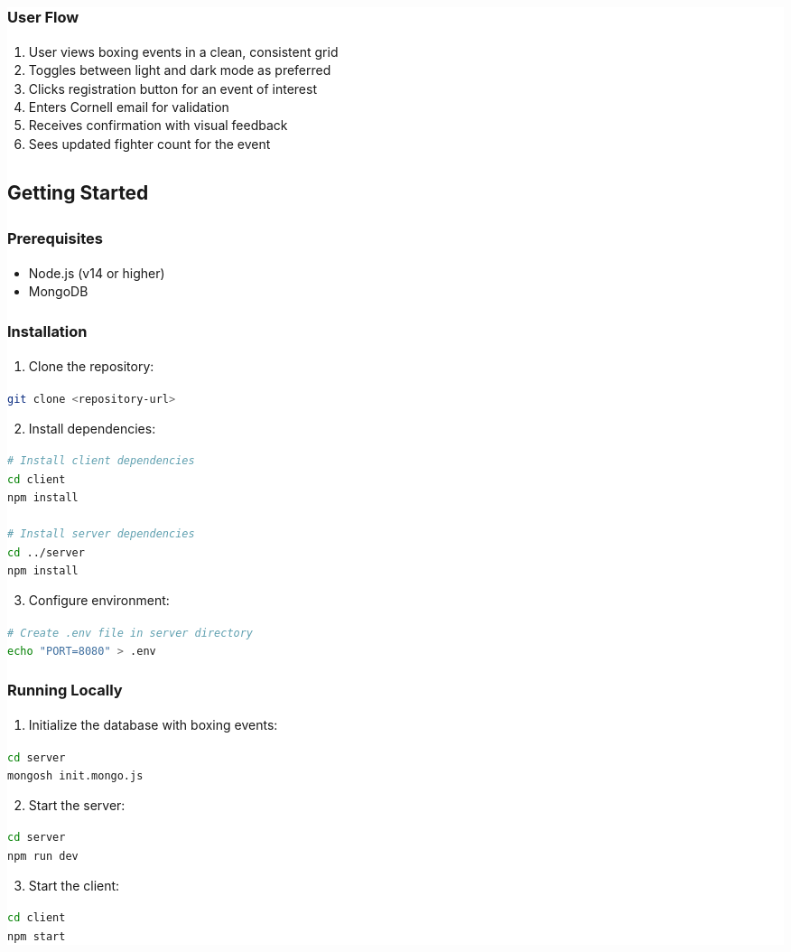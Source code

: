 ### User Flow
1. User views boxing events in a clean, consistent grid
2. Toggles between light and dark mode as preferred
3. Clicks registration button for an event of interest
4. Enters Cornell email for validation
5. Receives confirmation with visual feedback
6. Sees updated fighter count for the event

## Getting Started

### Prerequisites
- Node.js (v14 or higher)
- MongoDB

### Installation

1. Clone the repository:
```bash
git clone <repository-url>
```

2. Install dependencies:
```bash
# Install client dependencies
cd client
npm install

# Install server dependencies
cd ../server
npm install
```

3. Configure environment:
```bash
# Create .env file in server directory
echo "PORT=8080" > .env
```

### Running Locally

1. Initialize the database with boxing events:
```bash
cd server
mongosh init.mongo.js
```

2. Start the server:
```bash
cd server
npm run dev
```

3. Start the client:
```bash
cd client
npm start
```
